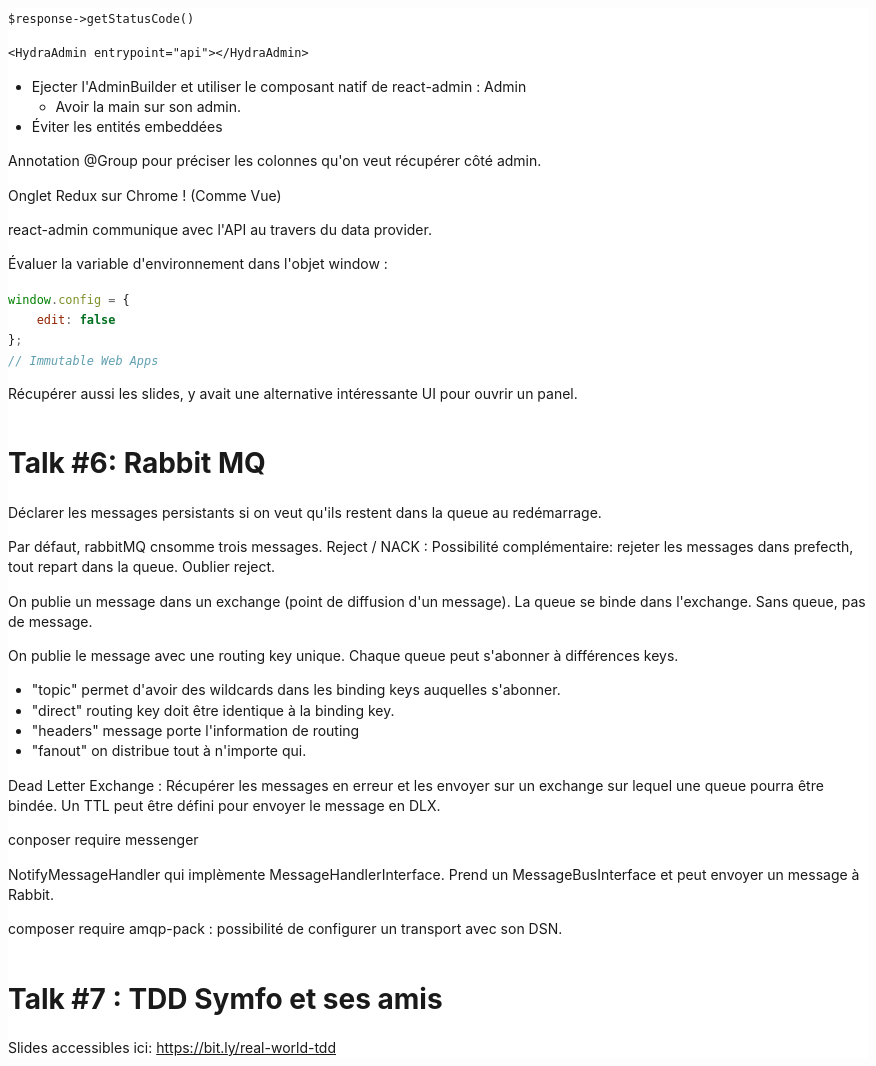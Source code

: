 ```$response->getStatusCode()``` 

```<HydraAdmin entrypoint="api"></HydraAdmin>```
- Ejecter l'AdminBuilder et utiliser le composant natif de react-admin : Admin
    - Avoir la main sur son admin. 
- Éviter les entités embeddées 

Annotation @Group pour préciser les colonnes qu'on veut récupérer côté admin.

Onglet Redux sur Chrome ! (Comme Vue)

react-admin communique avec l'API au travers du data provider. 

Évaluer la variable d'environnement dans l'objet window : 
```javascript
window.config = {
    edit: false
};
// Immutable Web Apps
```

Récupérer aussi les slides, y avait une alternative intéressante UI pour ouvrir un panel. 

# Talk #6: Rabbit MQ

Déclarer les messages persistants si on veut qu'ils restent dans la queue au redémarrage. 

Par défaut, rabbitMQ cnsomme trois messages. 
Reject / NACK : Possibilité complémentaire: rejeter les  messages dans prefecth, tout repart dans la queue. Oublier reject. 

On publie un message dans un exchange (point de diffusion d'un message). La queue se binde dans l'exchange. Sans queue, pas de message. 

On publie le message avec une routing key unique. Chaque queue peut s'abonner à différences keys. 
- "topic" permet d'avoir des wildcards dans les binding keys auquelles s'abonner. 
- "direct" routing key doit être identique à la binding key. 
- "headers" message porte l'information de routing 
- "fanout" on distribue tout à n'importe qui. 

Dead Letter Exchange : Récupérer les messages en erreur et les envoyer sur un exchange sur lequel une queue pourra être bindée. 
Un TTL peut être défini pour envoyer le message en DLX. 

conposer require messenger 

NotifyMessageHandler qui implèmente MessageHandlerInterface. Prend un MessageBusInterface et peut envoyer un message à Rabbit. 

composer require amqp-pack : possibilité de configurer un transport avec son DSN.  

# Talk #7 : TDD Symfo et ses amis

Slides accessibles ici: https://bit.ly/real-world-tdd
